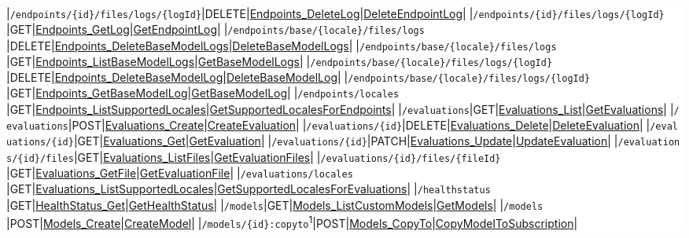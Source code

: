 |`/endpoints/{id}/files/logs/{logId}`|DELETE|[Endpoints_DeleteLog](https://eastus.dev.cognitive.microsoft.com/docs/services/speech-to-text-api-v3-1/operations/Endpoints_DeleteLog)|[DeleteEndpointLog](https://eastus.dev.cognitive.microsoft.com/docs/services/speech-to-text-api-v3-0/operations/DeleteEndpointLog)|
|`/endpoints/{id}/files/logs/{logId}`|GET|[Endpoints_GetLog](https://eastus.dev.cognitive.microsoft.com/docs/services/speech-to-text-api-v3-1/operations/Endpoints_GetLog)|[GetEndpointLog](https://eastus.dev.cognitive.microsoft.com/docs/services/speech-to-text-api-v3-0/operations/GetEndpointLog)|
|`/endpoints/base/{locale}/files/logs`|DELETE|[Endpoints_DeleteBaseModelLogs](https://eastus.dev.cognitive.microsoft.com/docs/services/speech-to-text-api-v3-1/operations/Endpoints_DeleteBaseModelLogs)|[DeleteBaseModelLogs](https://eastus.dev.cognitive.microsoft.com/docs/services/speech-to-text-api-v3-0/operations/DeleteBaseModelLogs)|
|`/endpoints/base/{locale}/files/logs`|GET|[Endpoints_ListBaseModelLogs](https://eastus.dev.cognitive.microsoft.com/docs/services/speech-to-text-api-v3-1/operations/Endpoints_ListBaseModelLogs)|[GetBaseModelLogs](https://eastus.dev.cognitive.microsoft.com/docs/services/speech-to-text-api-v3-0/operations/GetBaseModelLogs)|
|`/endpoints/base/{locale}/files/logs/{logId}`|DELETE|[Endpoints_DeleteBaseModelLog](https://eastus.dev.cognitive.microsoft.com/docs/services/speech-to-text-api-v3-1/operations/Endpoints_DeleteBaseModelLog)|[DeleteBaseModelLog](https://eastus.dev.cognitive.microsoft.com/docs/services/speech-to-text-api-v3-0/operations/DeleteBaseModelLog)|
|`/endpoints/base/{locale}/files/logs/{logId}`|GET|[Endpoints_GetBaseModelLog](https://eastus.dev.cognitive.microsoft.com/docs/services/speech-to-text-api-v3-1/operations/Endpoints_GetBaseModelLog)|[GetBaseModelLog](https://eastus.dev.cognitive.microsoft.com/docs/services/speech-to-text-api-v3-0/operations/GetBaseModelLog)|
|`/endpoints/locales`|GET|[Endpoints_ListSupportedLocales](https://eastus.dev.cognitive.microsoft.com/docs/services/speech-to-text-api-v3-1/operations/Endpoints_ListSupportedLocales)|[GetSupportedLocalesForEndpoints](https://eastus.dev.cognitive.microsoft.com/docs/services/speech-to-text-api-v3-0/operations/GetSupportedLocalesForEndpoints)|
|`/evaluations`|GET|[Evaluations_List](https://eastus.dev.cognitive.microsoft.com/docs/services/speech-to-text-api-v3-1/operations/Evaluations_List)|[GetEvaluations](https://eastus.dev.cognitive.microsoft.com/docs/services/speech-to-text-api-v3-0/operations/GetEvaluations)|
|`/evaluations`|POST|[Evaluations_Create](https://eastus.dev.cognitive.microsoft.com/docs/services/speech-to-text-api-v3-1/operations/Evaluations_Create)|[CreateEvaluation](https://eastus.dev.cognitive.microsoft.com/docs/services/speech-to-text-api-v3-0/operations/CreateEvaluation)|
|`/evaluations/{id}`|DELETE|[Evaluations_Delete](https://eastus.dev.cognitive.microsoft.com/docs/services/speech-to-text-api-v3-1/operations/Evaluations_Delete)|[DeleteEvaluation](https://eastus.dev.cognitive.microsoft.com/docs/services/speech-to-text-api-v3-0/operations/DeleteEvaluation)|
|`/evaluations/{id}`|GET|[Evaluations_Get](https://eastus.dev.cognitive.microsoft.com/docs/services/speech-to-text-api-v3-1/operations/Evaluations_Get)|[GetEvaluation](https://eastus.dev.cognitive.microsoft.com/docs/services/speech-to-text-api-v3-0/operations/GetEvaluation)|
|`/evaluations/{id}`|PATCH|[Evaluations_Update](https://eastus.dev.cognitive.microsoft.com/docs/services/speech-to-text-api-v3-1/operations/Evaluations_Update)|[UpdateEvaluation](https://eastus.dev.cognitive.microsoft.com/docs/services/speech-to-text-api-v3-0/operations/UpdateEvaluation)|
|`/evaluations/{id}/files`|GET|[Evaluations_ListFiles](https://eastus.dev.cognitive.microsoft.com/docs/services/speech-to-text-api-v3-1/operations/Evaluations_ListFiles)|[GetEvaluationFiles](https://eastus.dev.cognitive.microsoft.com/docs/services/speech-to-text-api-v3-0/operations/GetEvaluationFiles)|
|`/evaluations/{id}/files/{fileId}`|GET|[Evaluations_GetFile](https://eastus.dev.cognitive.microsoft.com/docs/services/speech-to-text-api-v3-1/operations/Evaluations_GetFile)|[GetEvaluationFile](https://eastus.dev.cognitive.microsoft.com/docs/services/speech-to-text-api-v3-0/operations/GetEvaluationFile)|
|`/evaluations/locales`|GET|[Evaluations_ListSupportedLocales](https://eastus.dev.cognitive.microsoft.com/docs/services/speech-to-text-api-v3-1/operations/Evaluations_ListSupportedLocales)|[GetSupportedLocalesForEvaluations](https://eastus.dev.cognitive.microsoft.com/docs/services/speech-to-text-api-v3-0/operations/GetSupportedLocalesForEvaluations)|
|`/healthstatus`|GET|[HealthStatus_Get](https://eastus.dev.cognitive.microsoft.com/docs/services/speech-to-text-api-v3-1/operations/HealthStatus_Get)|[GetHealthStatus](https://eastus.dev.cognitive.microsoft.com/docs/services/speech-to-text-api-v3-0/operations/GetHealthStatus)|
|`/models`|GET|[Models_ListCustomModels](https://eastus.dev.cognitive.microsoft.com/docs/services/speech-to-text-api-v3-1/operations/Models_ListCustomModels)|[GetModels](https://eastus.dev.cognitive.microsoft.com/docs/services/speech-to-text-api-v3-0/operations/GetModels)|
|`/models`|POST|[Models_Create](https://eastus.dev.cognitive.microsoft.com/docs/services/speech-to-text-api-v3-1/operations/Models_Create)|[CreateModel](https://eastus.dev.cognitive.microsoft.com/docs/services/speech-to-text-api-v3-0/operations/CreateModel)|
|`/models/{id}:copyto`<sup>1</sup>|POST|[Models_CopyTo](https://eastus.dev.cognitive.microsoft.com/docs/services/speech-to-text-api-v3-1/operations/Models_CopyTo)|[CopyModelToSubscription](https://eastus.dev.cognitive.microsoft.com/docs/services/speech-to-text-api-v3-0/operations/CopyModelToSubscription)|